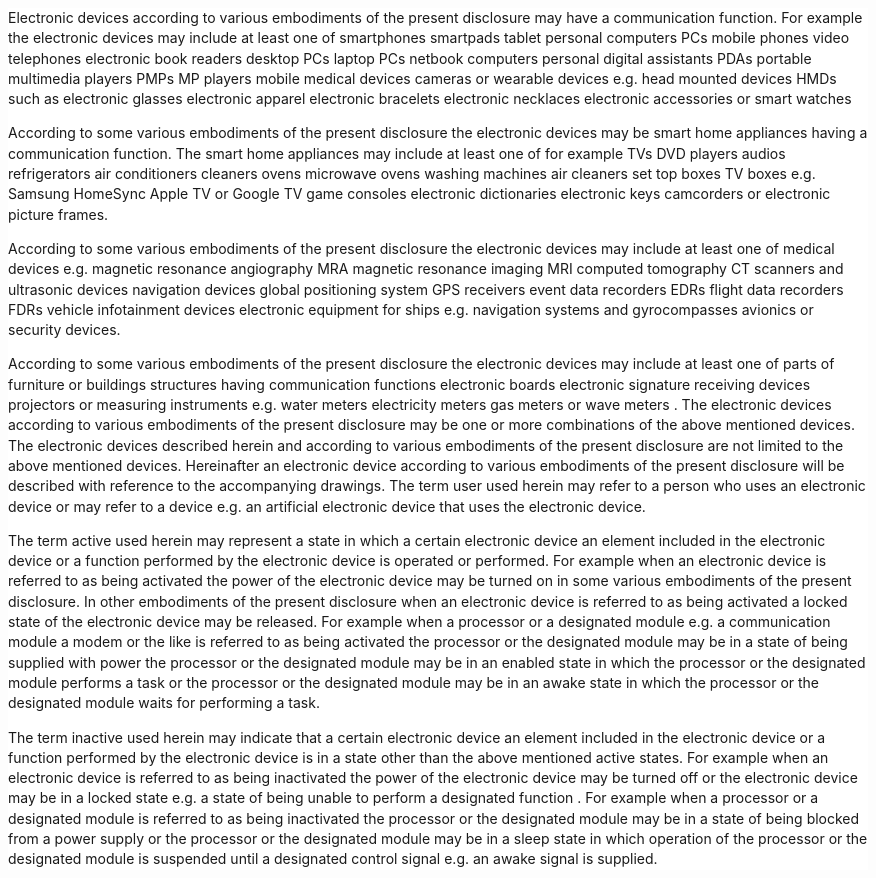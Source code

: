 Electronic devices according to various embodiments of the present disclosure may have a communication function. For example the electronic devices may include at least one of smartphones smartpads tablet personal computers PCs mobile phones video telephones electronic book readers desktop PCs laptop PCs netbook computers personal digital assistants PDAs portable multimedia players PMPs MP players mobile medical devices cameras or wearable devices e.g. head mounted devices HMDs such as electronic glasses electronic apparel electronic bracelets electronic necklaces electronic accessories or smart watches

According to some various embodiments of the present disclosure the electronic devices may be smart home appliances having a communication function. The smart home appliances may include at least one of for example TVs DVD players audios refrigerators air conditioners cleaners ovens microwave ovens washing machines air cleaners set top boxes TV boxes e.g. Samsung HomeSync Apple TV or Google TV game consoles electronic dictionaries electronic keys camcorders or electronic picture frames.

According to some various embodiments of the present disclosure the electronic devices may include at least one of medical devices e.g. magnetic resonance angiography MRA magnetic resonance imaging MRI computed tomography CT scanners and ultrasonic devices navigation devices global positioning system GPS receivers event data recorders EDRs flight data recorders FDRs vehicle infotainment devices electronic equipment for ships e.g. navigation systems and gyrocompasses avionics or security devices.

According to some various embodiments of the present disclosure the electronic devices may include at least one of parts of furniture or buildings structures having communication functions electronic boards electronic signature receiving devices projectors or measuring instruments e.g. water meters electricity meters gas meters or wave meters . The electronic devices according to various embodiments of the present disclosure may be one or more combinations of the above mentioned devices. The electronic devices described herein and according to various embodiments of the present disclosure are not limited to the above mentioned devices. Hereinafter an electronic device according to various embodiments of the present disclosure will be described with reference to the accompanying drawings. The term user used herein may refer to a person who uses an electronic device or may refer to a device e.g. an artificial electronic device that uses the electronic device.

The term active used herein may represent a state in which a certain electronic device an element included in the electronic device or a function performed by the electronic device is operated or performed. For example when an electronic device is referred to as being activated the power of the electronic device may be turned on in some various embodiments of the present disclosure. In other embodiments of the present disclosure when an electronic device is referred to as being activated a locked state of the electronic device may be released. For example when a processor or a designated module e.g. a communication module a modem or the like is referred to as being activated the processor or the designated module may be in a state of being supplied with power the processor or the designated module may be in an enabled state in which the processor or the designated module performs a task or the processor or the designated module may be in an awake state in which the processor or the designated module waits for performing a task.

The term inactive used herein may indicate that a certain electronic device an element included in the electronic device or a function performed by the electronic device is in a state other than the above mentioned active states. For example when an electronic device is referred to as being inactivated the power of the electronic device may be turned off or the electronic device may be in a locked state e.g. a state of being unable to perform a designated function . For example when a processor or a designated module is referred to as being inactivated the processor or the designated module may be in a state of being blocked from a power supply or the processor or the designated module may be in a sleep state in which operation of the processor or the designated module is suspended until a designated control signal e.g. an awake signal is supplied.
